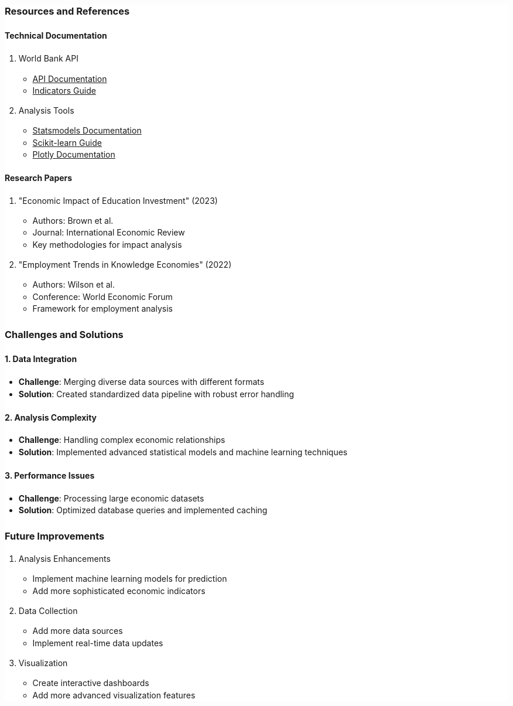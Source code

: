 ### Resources and References

#### Technical Documentation
1. World Bank API
   - [API Documentation](https://datahelpdesk.worldbank.org/knowledgebase/articles/889392-api-documentation)
   - [Indicators Guide](https://datahelpdesk.worldbank.org/knowledgebase/articles/201175-how-does-the-world-bank-code-its-indicators)

2. Analysis Tools
   - [Statsmodels Documentation](https://www.statsmodels.org/stable/index.html)
   - [Scikit-learn Guide](https://scikit-learn.org/stable/user_guide.html)
   - [Plotly Documentation](https://plotly.com/python/)

#### Research Papers
1. "Economic Impact of Education Investment" (2023)
   - Authors: Brown et al.
   - Journal: International Economic Review
   - Key methodologies for impact analysis

2. "Employment Trends in Knowledge Economies" (2022)
   - Authors: Wilson et al.
   - Conference: World Economic Forum
   - Framework for employment analysis

### Challenges and Solutions

#### 1. Data Integration
- **Challenge**: Merging diverse data sources with different formats
- **Solution**: Created standardized data pipeline with robust error handling

#### 2. Analysis Complexity
- **Challenge**: Handling complex economic relationships
- **Solution**: Implemented advanced statistical models and machine learning techniques

#### 3. Performance Issues
- **Challenge**: Processing large economic datasets
- **Solution**: Optimized database queries and implemented caching

### Future Improvements

1. Analysis Enhancements
   - Implement machine learning models for prediction
   - Add more sophisticated economic indicators

2. Data Collection
   - Add more data sources
   - Implement real-time data updates

3. Visualization
   - Create interactive dashboards
   - Add more advanced visualization features

